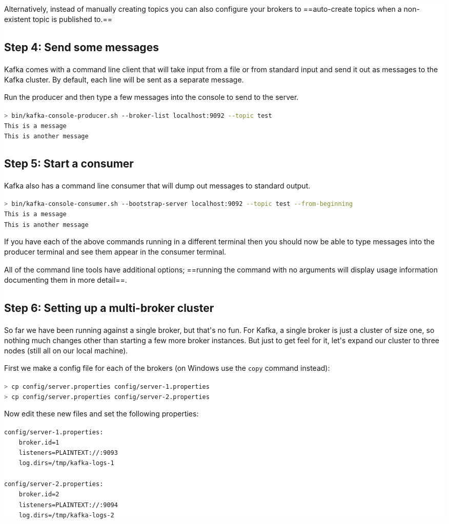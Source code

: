 Alternatively, instead of manually creating topics you can also configure your brokers to ==auto-create topics when a non-existent topic is published to.==

## Step 4: Send some messages

Kafka comes with a command line client that will take input from a file or from standard input and send it out as messages to the Kafka cluster. By default, each line will be sent as a separate message.

Run the producer and then type a few messages into the console to send to the server.

```bash
> bin/kafka-console-producer.sh --broker-list localhost:9092 --topic test
This is a message
This is another message
```

## Step 5: Start a consumer

Kafka also has a command line consumer that will dump out messages to standard output.

```bash
> bin/kafka-console-consumer.sh --bootstrap-server localhost:9092 --topic test --from-beginning
This is a message
This is another message
```

If you have each of the above commands running in a different terminal then you should now be able to type messages into the producer terminal and see them appear in the consumer terminal.

All of the command line tools have additional options; ==running the command with no arguments will display usage information documenting them in more detail==.

## Step 6: Setting up a multi-broker cluster

So far we have been running against a single broker, but that's no fun. For Kafka, a single broker is just a cluster of size one, so nothing much changes other than starting a few more broker instances. But just to get feel for it, let's expand our cluster to three nodes (still all on our local machine).

First we make a config file for each of the brokers (on Windows use the `copy` command instead):

```bash
> cp config/server.properties config/server-1.properties
> cp config/server.properties config/server-2.properties
```

Now edit these new files and set the following properties:

```basic
config/server-1.properties:
    broker.id=1
    listeners=PLAINTEXT://:9093
    log.dirs=/tmp/kafka-logs-1
 
config/server-2.properties:
    broker.id=2
    listeners=PLAINTEXT://:9094
    log.dirs=/tmp/kafka-logs-2
```
